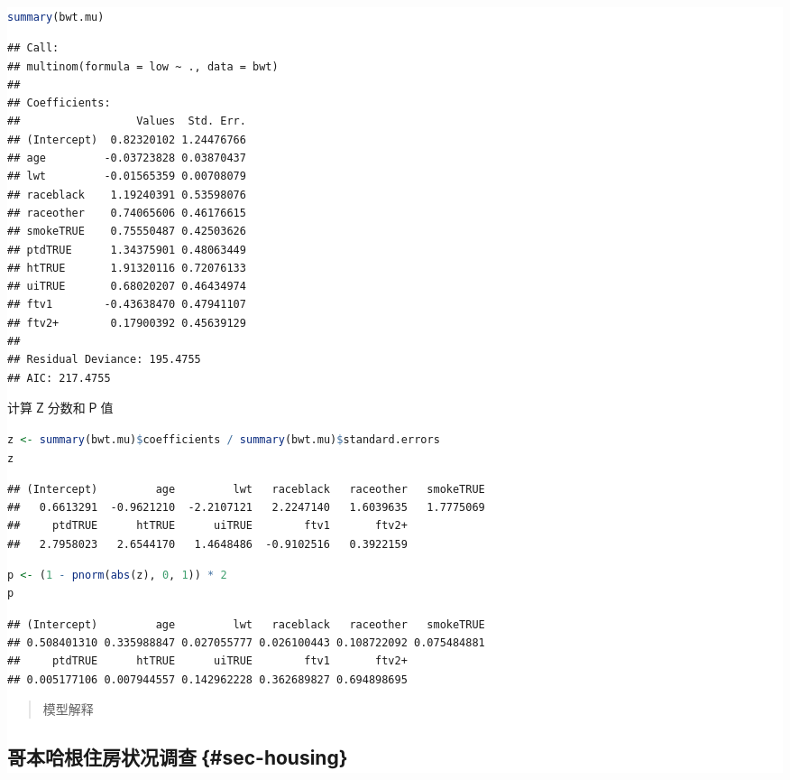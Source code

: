 ```r
summary(bwt.mu)
```

```
## Call:
## multinom(formula = low ~ ., data = bwt)
## 
## Coefficients:
##                  Values  Std. Err.
## (Intercept)  0.82320102 1.24476766
## age         -0.03723828 0.03870437
## lwt         -0.01565359 0.00708079
## raceblack    1.19240391 0.53598076
## raceother    0.74065606 0.46176615
## smokeTRUE    0.75550487 0.42503626
## ptdTRUE      1.34375901 0.48063449
## htTRUE       1.91320116 0.72076133
## uiTRUE       0.68020207 0.46434974
## ftv1        -0.43638470 0.47941107
## ftv2+        0.17900392 0.45639129
## 
## Residual Deviance: 195.4755 
## AIC: 217.4755
```

计算 Z 分数和 P 值


```r
z <- summary(bwt.mu)$coefficients / summary(bwt.mu)$standard.errors
z
```

```
## (Intercept)         age         lwt   raceblack   raceother   smokeTRUE 
##   0.6613291  -0.9621210  -2.2107121   2.2247140   1.6039635   1.7775069 
##     ptdTRUE      htTRUE      uiTRUE        ftv1       ftv2+ 
##   2.7958023   2.6544170   1.4648486  -0.9102516   0.3922159
```

```r
p <- (1 - pnorm(abs(z), 0, 1)) * 2
p
```

```
## (Intercept)         age         lwt   raceblack   raceother   smokeTRUE 
## 0.508401310 0.335988847 0.027055777 0.026100443 0.108722092 0.075484881 
##     ptdTRUE      htTRUE      uiTRUE        ftv1       ftv2+ 
## 0.005177106 0.007944557 0.142962228 0.362689827 0.694898695
```

> 模型解释

## 哥本哈根住房状况调查 {#sec-housing}
